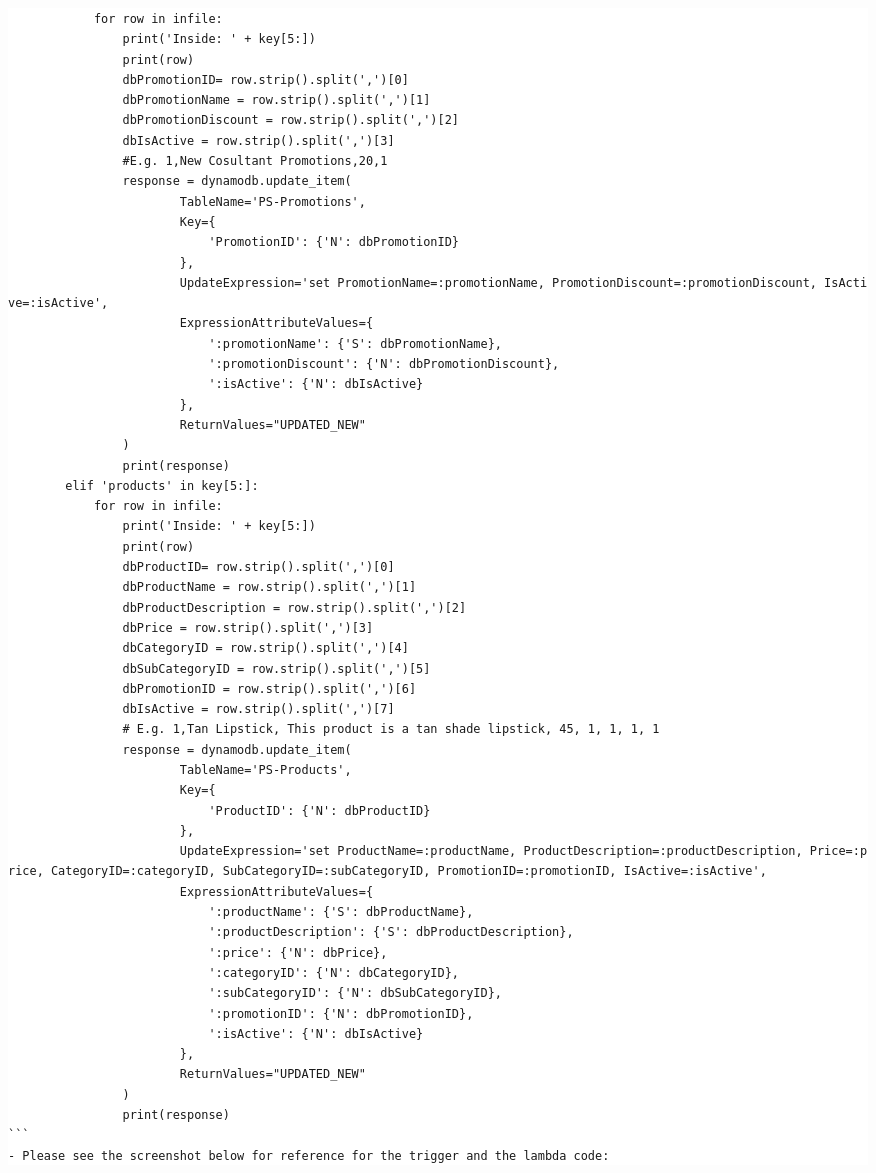                 for row in infile:
                    print('Inside: ' + key[5:])
                    print(row)
                    dbPromotionID= row.strip().split(',')[0]
                    dbPromotionName = row.strip().split(',')[1]
                    dbPromotionDiscount = row.strip().split(',')[2]
                    dbIsActive = row.strip().split(',')[3]
                    #E.g. 1,New Cosultant Promotions,20,1
                    response = dynamodb.update_item(
                            TableName='PS-Promotions', 
                            Key={
                                'PromotionID': {'N': dbPromotionID}
                            },
                            UpdateExpression='set PromotionName=:promotionName, PromotionDiscount=:promotionDiscount, IsActive=:isActive',
                            ExpressionAttributeValues={
                                ':promotionName': {'S': dbPromotionName},
                                ':promotionDiscount': {'N': dbPromotionDiscount},
                                ':isActive': {'N': dbIsActive}
                            },
                            ReturnValues="UPDATED_NEW"
                    )
                    print(response)
            elif 'products' in key[5:]:
                for row in infile:
                    print('Inside: ' + key[5:])
                    print(row)
                    dbProductID= row.strip().split(',')[0]
                    dbProductName = row.strip().split(',')[1]
                    dbProductDescription = row.strip().split(',')[2]
                    dbPrice = row.strip().split(',')[3]
                    dbCategoryID = row.strip().split(',')[4]
                    dbSubCategoryID = row.strip().split(',')[5]
                    dbPromotionID = row.strip().split(',')[6]
                    dbIsActive = row.strip().split(',')[7]
                    # E.g. 1,Tan Lipstick, This product is a tan shade lipstick, 45, 1, 1, 1, 1
                    response = dynamodb.update_item(
                            TableName='PS-Products', 
                            Key={
                                'ProductID': {'N': dbProductID}
                            },
                            UpdateExpression='set ProductName=:productName, ProductDescription=:productDescription, Price=:price, CategoryID=:categoryID, SubCategoryID=:subCategoryID, PromotionID=:promotionID, IsActive=:isActive',
                            ExpressionAttributeValues={
                                ':productName': {'S': dbProductName},
                                ':productDescription': {'S': dbProductDescription},
                                ':price': {'N': dbPrice},
                                ':categoryID': {'N': dbCategoryID},
                                ':subCategoryID': {'N': dbSubCategoryID},
                                ':promotionID': {'N': dbPromotionID},
                                ':isActive': {'N': dbIsActive}
                            },
                            ReturnValues="UPDATED_NEW"
                    )
                    print(response)
    ```
    - Please see the screenshot below for reference for the trigger and the lambda code: